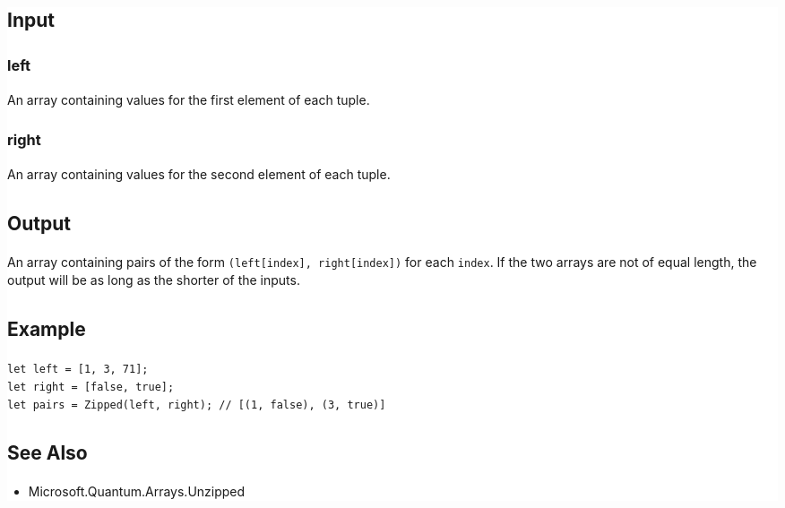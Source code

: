 ## Input
### left
An array containing values for the first element of each tuple.
### right
An array containing values for the second element of each tuple.

## Output
An array containing pairs of the form `(left[index], right[index])` for
each `index`. If the two arrays are not of equal length, the output will
be as long as the shorter of the inputs.

## Example
```qsharp
let left = [1, 3, 71];
let right = [false, true];
let pairs = Zipped(left, right); // [(1, false), (3, true)]
```

## See Also
- Microsoft.Quantum.Arrays.Unzipped
